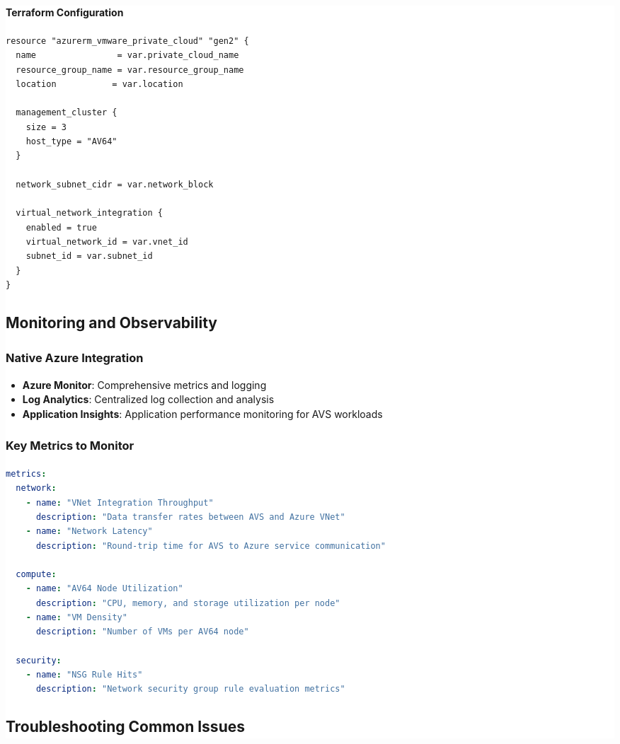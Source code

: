 #### Terraform Configuration
```hcl
resource "azurerm_vmware_private_cloud" "gen2" {
  name                = var.private_cloud_name
  resource_group_name = var.resource_group_name
  location           = var.location
  
  management_cluster {
    size = 3
    host_type = "AV64"
  }
  
  network_subnet_cidr = var.network_block
  
  virtual_network_integration {
    enabled = true
    virtual_network_id = var.vnet_id
    subnet_id = var.subnet_id
  }
}
```

## Monitoring and Observability

### Native Azure Integration
- **Azure Monitor**: Comprehensive metrics and logging
- **Log Analytics**: Centralized log collection and analysis
- **Application Insights**: Application performance monitoring for AVS workloads

### Key Metrics to Monitor
```yaml
metrics:
  network:
    - name: "VNet Integration Throughput"
      description: "Data transfer rates between AVS and Azure VNet"
    - name: "Network Latency"
      description: "Round-trip time for AVS to Azure service communication"
  
  compute:
    - name: "AV64 Node Utilization"
      description: "CPU, memory, and storage utilization per node"
    - name: "VM Density"
      description: "Number of VMs per AV64 node"
  
  security:
    - name: "NSG Rule Hits"
      description: "Network security group rule evaluation metrics"
```

## Troubleshooting Common Issues
